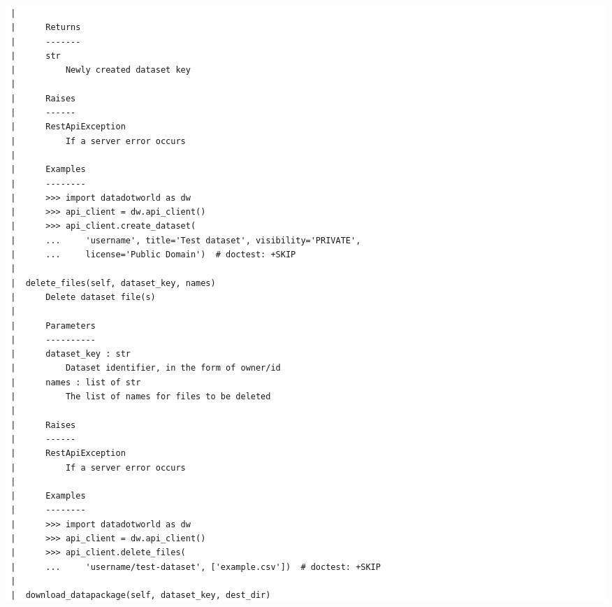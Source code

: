      |      
     |      Returns
     |      -------
     |      str
     |          Newly created dataset key
     |      
     |      Raises
     |      ------
     |      RestApiException
     |          If a server error occurs
     |      
     |      Examples
     |      --------
     |      >>> import datadotworld as dw
     |      >>> api_client = dw.api_client()
     |      >>> api_client.create_dataset(
     |      ...     'username', title='Test dataset', visibility='PRIVATE',
     |      ...     license='Public Domain')  # doctest: +SKIP
     |  
     |  delete_files(self, dataset_key, names)
     |      Delete dataset file(s)
     |      
     |      Parameters
     |      ----------
     |      dataset_key : str
     |          Dataset identifier, in the form of owner/id
     |      names : list of str
     |          The list of names for files to be deleted
     |      
     |      Raises
     |      ------
     |      RestApiException
     |          If a server error occurs
     |      
     |      Examples
     |      --------
     |      >>> import datadotworld as dw
     |      >>> api_client = dw.api_client()
     |      >>> api_client.delete_files(
     |      ...     'username/test-dataset', ['example.csv'])  # doctest: +SKIP
     |  
     |  download_datapackage(self, dataset_key, dest_dir)